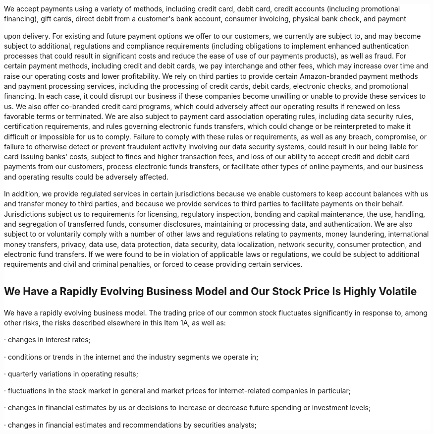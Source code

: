 We accept payments using a variety of methods, including credit card, debit card, credit accounts (including promotional financing), gift cards, direct debit from a customer's bank account, consumer invoicing, physical bank check, and payment

upon delivery. For existing and future payment options we offer to our customers, we currently are subject to, and may become subject to additional, regulations and compliance requirements (including obligations to implement enhanced authentication processes that could result in significant costs and reduce the ease of use of our payments products), as well as fraud. For certain payment methods, including credit and debit cards, we pay interchange and other fees, which may increase over time and raise our operating costs and lower profitability. We rely on third parties to provide certain Amazon-branded payment methods and payment processing services, including the processing of credit cards, debit cards, electronic checks, and promotional financing. In each case, it could disrupt our business if these companies become unwilling or unable to provide these services to us. We also offer co-branded credit card programs, which could adversely affect our operating results if renewed on less favorable terms or terminated. We are also subject to payment card association operating rules, including data security rules, certification requirements, and rules governing electronic funds transfers, which could change or be reinterpreted to make it difficult or impossible for us to comply. Failure to comply with these rules or requirements, as well as any breach, compromise, or failure to otherwise detect or prevent fraudulent activity involving our data security systems, could result in our being liable for card issuing banks' costs, subject to fines and higher transaction fees, and loss of our ability to accept credit and debit card payments from our customers, process electronic funds transfers, or facilitate other types of online payments, and our business and operating results could be adversely affected.

In addition, we provide regulated services in certain jurisdictions because we enable customers to keep account balances with us and transfer money to third parties, and because we provide services to third parties to facilitate payments on their behalf. Jurisdictions subject us to requirements for licensing, regulatory inspection, bonding and capital maintenance, the use, handling, and segregation of transferred funds, consumer disclosures, maintaining or processing data, and authentication. We are also subject to or voluntarily comply with a number of other laws and regulations relating to payments, money laundering, international money transfers, privacy, data use, data protection, data security, data localization, network security, consumer protection, and electronic fund transfers. If we were found to be in violation of applicable laws or regulations, we could be subject to additional requirements and civil and criminal penalties, or forced to cease providing certain services.

## We Have a Rapidly Evolving Business Model and Our Stock Price Is Highly Volatile

We have a rapidly evolving business model. The trading price of our common stock fluctuates significantly in response to, among other risks, the risks described elsewhere in this Item 1A, as well as:

· changes in interest rates;

· conditions or trends in the internet and the industry segments we operate in;

· quarterly variations in operating results;

· fluctuations in the stock market in general and market prices for internet-related companies in particular;

· changes in financial estimates by us or decisions to increase or decrease future spending or investment levels;

· changes in financial estimates and recommendations by securities analysts;
